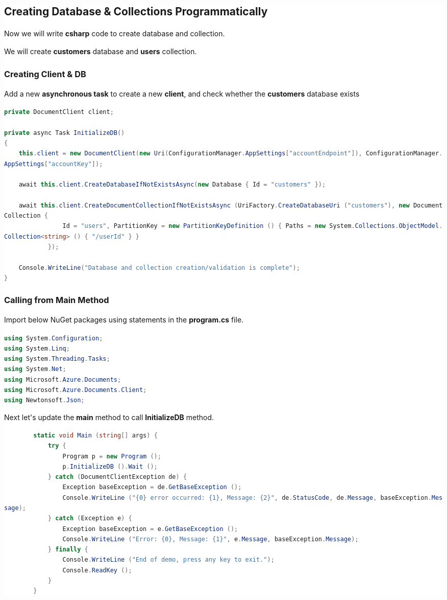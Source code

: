## Creating Database & Collections Programmatically 

Now we will write **csharp** code to create database and collection.

We will create **customers** database and **users** collection. 

### Creating Client & DB
Add a new **asynchronous task** to create a new **client**, and check whether the **customers** database exists

```csharp
private DocumentClient client;

private async Task InitializeDB()
{
    this.client = new DocumentClient(new Uri(ConfigurationManager.AppSettings["accountEndpoint"]), ConfigurationManager.AppSettings["accountKey"]);

    await this.client.CreateDatabaseIfNotExistsAsync(new Database { Id = "customers" });

    await this.client.CreateDocumentCollectionIfNotExistsAsync (UriFactory.CreateDatabaseUri ("customers"), new DocumentCollection {
                Id = "users", PartitionKey = new PartitionKeyDefinition () { Paths = new System.Collections.ObjectModel.Collection<string> () { "/userId" } }
            });

    Console.WriteLine("Database and collection creation/validation is complete");
}

```

### Calling from Main Method

Import below NuGet packages using statements in the **program.cs** file.

```csharp
using System.Configuration;
using System.Linq;
using System.Threading.Tasks;
using System.Net;
using Microsoft.Azure.Documents;
using Microsoft.Azure.Documents.Client;
using Newtonsoft.Json;
```

Next let's update the **main** method to call **InitializeDB** method.

```csharp
        static void Main (string[] args) {
            try {
                Program p = new Program ();
                p.InitializeDB ().Wait ();
            } catch (DocumentClientException de) {
                Exception baseException = de.GetBaseException ();
                Console.WriteLine ("{0} error occurred: {1}, Message: {2}", de.StatusCode, de.Message, baseException.Message);
            } catch (Exception e) {
                Exception baseException = e.GetBaseException ();
                Console.WriteLine ("Error: {0}, Message: {1}", e.Message, baseException.Message);
            } finally {
                Console.WriteLine ("End of demo, press any key to exit.");
                Console.ReadKey ();
            }
        }
```
